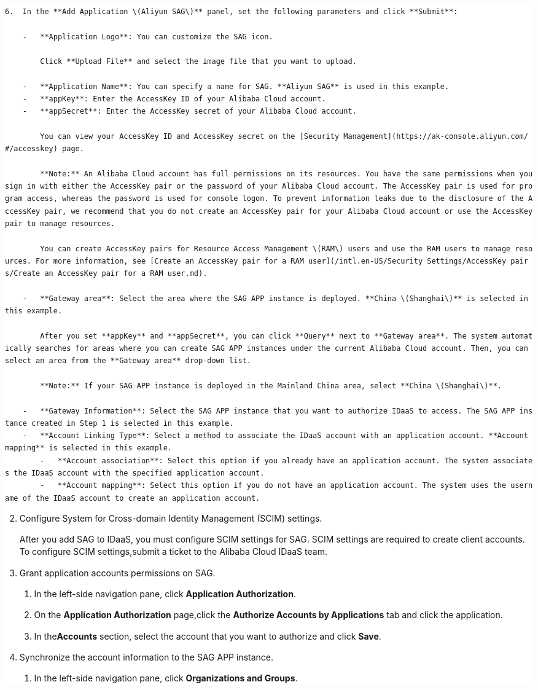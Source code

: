     6.  In the **Add Application \(Aliyun SAG\)** panel, set the following parameters and click **Submit**:

        -   **Application Logo**: You can customize the SAG icon.

            Click **Upload File** and select the image file that you want to upload.

        -   **Application Name**: You can specify a name for SAG. **Aliyun SAG** is used in this example.
        -   **appKey**: Enter the AccessKey ID of your Alibaba Cloud account.
        -   **appSecret**: Enter the AccessKey secret of your Alibaba Cloud account.

            You can view your AccessKey ID and AccessKey secret on the [Security Management](https://ak-console.aliyun.com/#/accesskey) page.

            **Note:** An Alibaba Cloud account has full permissions on its resources. You have the same permissions when you sign in with either the AccessKey pair or the password of your Alibaba Cloud account. The AccessKey pair is used for program access, whereas the password is used for console logon. To prevent information leaks due to the disclosure of the AccessKey pair, we recommend that you do not create an AccessKey pair for your Alibaba Cloud account or use the AccessKey pair to manage resources.

            You can create AccessKey pairs for Resource Access Management \(RAM\) users and use the RAM users to manage resources. For more information, see [Create an AccessKey pair for a RAM user](/intl.en-US/Security Settings/AccessKey pairs/Create an AccessKey pair for a RAM user.md).

        -   **Gateway area**: Select the area where the SAG APP instance is deployed. **China \(Shanghai\)** is selected in this example.

            After you set **appKey** and **appSecret**, you can click **Query** next to **Gateway area**. The system automatically searches for areas where you can create SAG APP instances under the current Alibaba Cloud account. Then, you can select an area from the **Gateway area** drop-down list.

            **Note:** If your SAG APP instance is deployed in the Mainland China area, select **China \(Shanghai\)**.

        -   **Gateway Information**: Select the SAG APP instance that you want to authorize IDaaS to access. The SAG APP instance created in Step 1 is selected in this example.
        -   **Account Linking Type**: Select a method to associate the IDaaS account with an application account. **Account mapping** is selected in this example.
            -   **Account association**: Select this option if you already have an application account. The system associates the IDaaS account with the specified application account.
            -   **Account mapping**: Select this option if you do not have an application account. The system uses the username of the IDaaS account to create an application account.
2.  Configure System for Cross-domain Identity Management \(SCIM\) settings.

    After you add SAG to IDaaS, you must configure SCIM settings for SAG. SCIM settings are required to create client accounts. To configure SCIM settings,submit a ticket to the Alibaba Cloud IDaaS team.

3.  Grant application accounts permissions on SAG.

    1.  In the left-side navigation pane, click **Application Authorization**.

    2.  On the **Application Authorization** page,click the **Authorize Accounts by Applications** tab and click the application.

    3.  In the**Accounts** section, select the account that you want to authorize and click **Save**.

4.  Synchronize the account information to the SAG APP instance.

    1.  In the left-side navigation pane, click **Organizations and Groups**.
